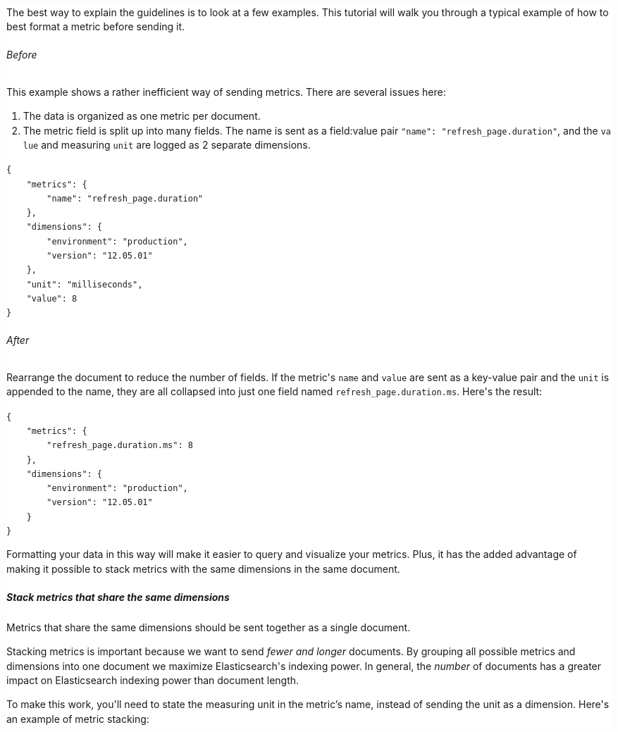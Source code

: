 The best way to explain the guidelines is to look at a few examples. This tutorial will walk you through a typical example of how to best format a metric before sending it.

###### Before

This example shows a rather inefficient way of sending metrics. There are several issues here:

1. The data is organized as one metric per document.
2. The metric field is split up into many fields. The name is sent as a field:value pair `"name": "refresh_page.duration"`, and the `value` and measuring `unit` are logged as 2 separate dimensions.

```
{
	"metrics": {
		"name": "refresh_page.duration"
	},
	"dimensions": {
		"environment": "production",
		"version": "12.05.01"
	},
	"unit": "milliseconds",
	"value": 8
}
```

###### After

Rearrange the document to reduce the number of fields. If the metric's `name` and `value` are sent as a key-value pair and the `unit` is appended to the name, they are all collapsed into just one field named `refresh_page.duration.ms`. Here's the result:

```
{
    "metrics": {
        "refresh_page.duration.ms": 8
    },
    "dimensions": {
        "environment": "production",
        "version": "12.05.01"
    }
}
```

Formatting your data in this way will make it easier to query and visualize your metrics. Plus, it has the added advantage of making it possible to stack metrics with the same dimensions in the same document.

##### Stack metrics that share the same dimensions

Metrics that share the same dimensions should be sent together as a single document.

Stacking metrics is important because we want to send _fewer and longer_ documents.
By grouping all possible metrics and dimensions into one document we maximize Elasticsearch's indexing power. In general, the _number_ of documents has a greater impact on Elasticsearch indexing power than document length.

To make this work, you'll need to state the measuring unit in the metric’s name, instead of sending the unit as a dimension.
Here's an example of metric stacking:
